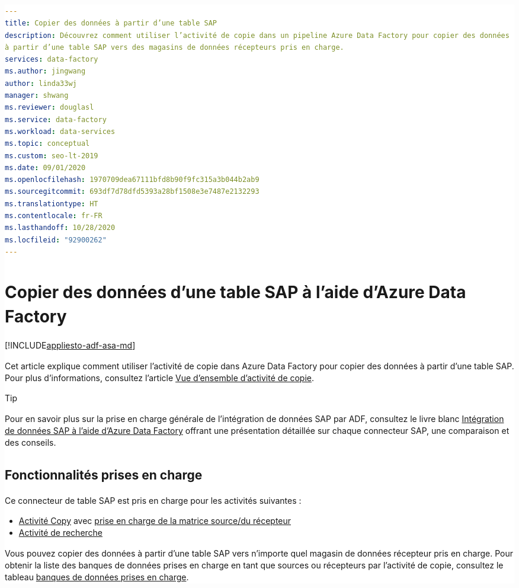 ```yaml
---
title: Copier des données à partir d’une table SAP
description: Découvrez comment utiliser l’activité de copie dans un pipeline Azure Data Factory pour copier des données à partir d’une table SAP vers des magasins de données récepteurs pris en charge.
services: data-factory
ms.author: jingwang
author: linda33wj
manager: shwang
ms.reviewer: douglasl
ms.service: data-factory
ms.workload: data-services
ms.topic: conceptual
ms.custom: seo-lt-2019
ms.date: 09/01/2020
ms.openlocfilehash: 1970709dea67111bfd8b90f9fc315a3b044b2ab9
ms.sourcegitcommit: 693df7d78dfd5393a28bf1508e3e7487e2132293
ms.translationtype: HT
ms.contentlocale: fr-FR
ms.lasthandoff: 10/28/2020
ms.locfileid: "92900262"
---
```

# <a name="copy-data-from-an-sap-table-by-using-azure-data-factory"></a>Copier des données d’une table SAP à l’aide d’Azure Data Factory

[!INCLUDE[appliesto-adf-asa-md](includes/appliesto-adf-asa-md.md)]

Cet article explique comment utiliser l’activité de copie dans Azure Data Factory pour copier des données à partir d’une table SAP. Pour plus d’informations, consultez l’article [Vue d’ensemble d’activité de copie](copy-activity-overview.md).

>[!TIP]
>Pour en savoir plus sur la prise en charge générale de l’intégration de données SAP par ADF, consultez le livre blanc [Intégration de données SAP à l’aide d’Azure Data Factory](https://github.com/Azure/Azure-DataFactory/blob/master/whitepaper/SAP%20Data%20Integration%20using%20Azure%20Data%20Factory.pdf) offrant une présentation détaillée sur chaque connecteur SAP, une comparaison et des conseils.

## <a name="supported-capabilities"></a>Fonctionnalités prises en charge

Ce connecteur de table SAP est pris en charge pour les activités suivantes :

- [Activité Copy](copy-activity-overview.md) avec [prise en charge de la matrice source/du récepteur](copy-activity-overview.md)
- [Activité de recherche](control-flow-lookup-activity.md)

Vous pouvez copier des données à partir d’une table SAP vers n’importe quel magasin de données récepteur pris en charge. Pour obtenir la liste des banques de données prises en charge en tant que sources ou récepteurs par l’activité de copie, consultez le tableau [banques de données prises en charge](copy-activity-overview.md#supported-data-stores-and-formats).
